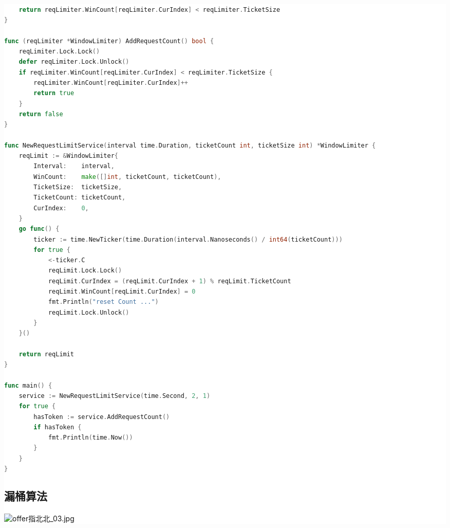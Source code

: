 ```go
	return reqLimiter.WinCount[reqLimiter.CurIndex] < reqLimiter.TicketSize
}

func (reqLimiter *WindowLimiter) AddRequestCount() bool {
	reqLimiter.Lock.Lock()
	defer reqLimiter.Lock.Unlock()
	if reqLimiter.WinCount[reqLimiter.CurIndex] < reqLimiter.TicketSize {
		reqLimiter.WinCount[reqLimiter.CurIndex]++
		return true
	}
	return false
}

func NewRequestLimitService(interval time.Duration, ticketCount int, ticketSize int) *WindowLimiter {
	reqLimit := &WindowLimiter{
		Interval:    interval,
		WinCount:    make([]int, ticketCount, ticketCount),
		TicketSize:  ticketSize,
		TicketCount: ticketCount,
		CurIndex:    0,
	}
	go func() {
		ticker := time.NewTicker(time.Duration(interval.Nanoseconds() / int64(ticketCount)))
		for true {
			<-ticker.C
			reqLimit.Lock.Lock()
			reqLimit.CurIndex = (reqLimit.CurIndex + 1) % reqLimit.TicketCount
			reqLimit.WinCount[reqLimit.CurIndex] = 0
			fmt.Println("reset Count ...")
			reqLimit.Lock.Unlock()
		}
	}()

	return reqLimit
}

func main() {
	service := NewRequestLimitService(time.Second, 2, 1)
	for true {
		hasToken := service.AddRequestCount()
		if hasToken {
			fmt.Println(time.Now())
		}
	}
}
```

## 漏桶算法
![offer指北北_03.jpg](https://p1-juejin.byteimg.com/tos-cn-i-k3u1fbpfcp/38998c311e9147a6a5337fac87b7f110~tplv-k3u1fbpfcp-watermark.image)
